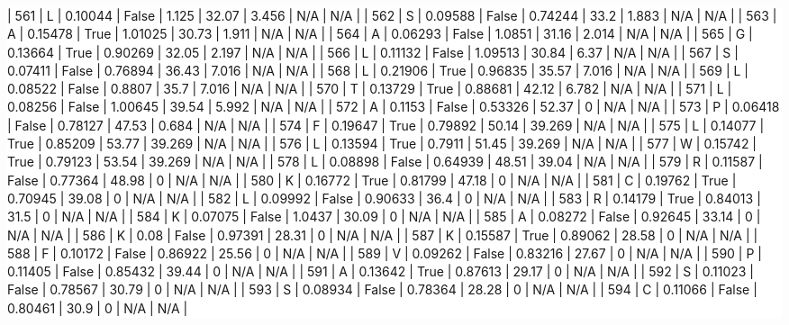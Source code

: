 |   561 | L    |         0.10044 | False     |                          1.125   |                 32.07 |         3.456 | N/A            | N/A                             |
|   562 | S    |         0.09588 | False     |                          0.74244 |                 33.2  |         1.883 | N/A            | N/A                             |
|   563 | A    |         0.15478 | True      |                          1.01025 |                 30.73 |         1.911 | N/A            | N/A                             |
|   564 | A    |         0.06293 | False     |                          1.0851  |                 31.16 |         2.014 | N/A            | N/A                             |
|   565 | G    |         0.13664 | True      |                          0.90269 |                 32.05 |         2.197 | N/A            | N/A                             |
|   566 | L    |         0.11132 | False     |                          1.09513 |                 30.84 |         6.37  | N/A            | N/A                             |
|   567 | S    |         0.07411 | False     |                          0.76894 |                 36.43 |         7.016 | N/A            | N/A                             |
|   568 | L    |         0.21906 | True      |                          0.96835 |                 35.57 |         7.016 | N/A            | N/A                             |
|   569 | L    |         0.08522 | False     |                          0.8807  |                 35.7  |         7.016 | N/A            | N/A                             |
|   570 | T    |         0.13729 | True      |                          0.88681 |                 42.12 |         6.782 | N/A            | N/A                             |
|   571 | L    |         0.08256 | False     |                          1.00645 |                 39.54 |         5.992 | N/A            | N/A                             |
|   572 | A    |         0.1153  | False     |                          0.53326 |                 52.37 |         0     | N/A            | N/A                             |
|   573 | P    |         0.06418 | False     |                          0.78127 |                 47.53 |         0.684 | N/A            | N/A                             |
|   574 | F    |         0.19647 | True      |                          0.79892 |                 50.14 |        39.269 | N/A            | N/A                             |
|   575 | L    |         0.14077 | True      |                          0.85209 |                 53.77 |        39.269 | N/A            | N/A                             |
|   576 | L    |         0.13594 | True      |                          0.7911  |                 51.45 |        39.269 | N/A            | N/A                             |
|   577 | W    |         0.15742 | True      |                          0.79123 |                 53.54 |        39.269 | N/A            | N/A                             |
|   578 | L    |         0.08898 | False     |                          0.64939 |                 48.51 |        39.04  | N/A            | N/A                             |
|   579 | R    |         0.11587 | False     |                          0.77364 |                 48.98 |         0     | N/A            | N/A                             |
|   580 | K    |         0.16772 | True      |                          0.81799 |                 47.18 |         0     | N/A            | N/A                             |
|   581 | C    |         0.19762 | True      |                          0.70945 |                 39.08 |         0     | N/A            | N/A                             |
|   582 | L    |         0.09992 | False     |                          0.90633 |                 36.4  |         0     | N/A            | N/A                             |
|   583 | R    |         0.14179 | True      |                          0.84013 |                 31.5  |         0     | N/A            | N/A                             |
|   584 | K    |         0.07075 | False     |                          1.0437  |                 30.09 |         0     | N/A            | N/A                             |
|   585 | A    |         0.08272 | False     |                          0.92645 |                 33.14 |         0     | N/A            | N/A                             |
|   586 | K    |         0.08    | False     |                          0.97391 |                 28.31 |         0     | N/A            | N/A                             |
|   587 | K    |         0.15587 | True      |                          0.89062 |                 28.58 |         0     | N/A            | N/A                             |
|   588 | F    |         0.10172 | False     |                          0.86922 |                 25.56 |         0     | N/A            | N/A                             |
|   589 | V    |         0.09262 | False     |                          0.83216 |                 27.67 |         0     | N/A            | N/A                             |
|   590 | P    |         0.11405 | False     |                          0.85432 |                 39.44 |         0     | N/A            | N/A                             |
|   591 | A    |         0.13642 | True      |                          0.87613 |                 29.17 |         0     | N/A            | N/A                             |
|   592 | S    |         0.11023 | False     |                          0.78567 |                 30.79 |         0     | N/A            | N/A                             |
|   593 | S    |         0.08934 | False     |                          0.78364 |                 28.28 |         0     | N/A            | N/A                             |
|   594 | C    |         0.11066 | False     |                          0.80461 |                 30.9  |         0     | N/A            | N/A                             |